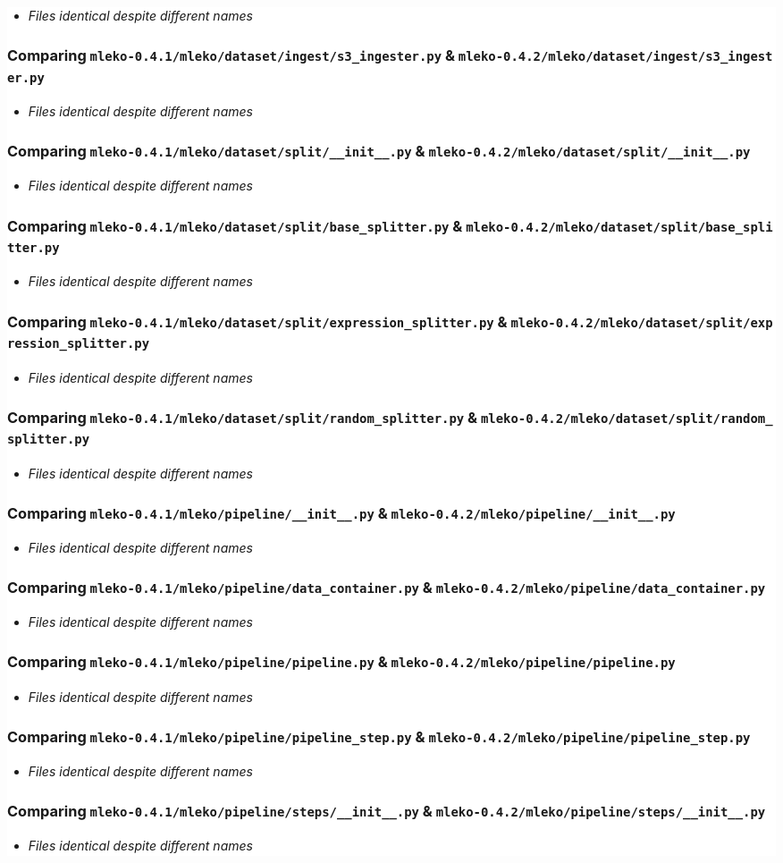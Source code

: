  * *Files identical despite different names*

### Comparing `mleko-0.4.1/mleko/dataset/ingest/s3_ingester.py` & `mleko-0.4.2/mleko/dataset/ingest/s3_ingester.py`

 * *Files identical despite different names*

### Comparing `mleko-0.4.1/mleko/dataset/split/__init__.py` & `mleko-0.4.2/mleko/dataset/split/__init__.py`

 * *Files identical despite different names*

### Comparing `mleko-0.4.1/mleko/dataset/split/base_splitter.py` & `mleko-0.4.2/mleko/dataset/split/base_splitter.py`

 * *Files identical despite different names*

### Comparing `mleko-0.4.1/mleko/dataset/split/expression_splitter.py` & `mleko-0.4.2/mleko/dataset/split/expression_splitter.py`

 * *Files identical despite different names*

### Comparing `mleko-0.4.1/mleko/dataset/split/random_splitter.py` & `mleko-0.4.2/mleko/dataset/split/random_splitter.py`

 * *Files identical despite different names*

### Comparing `mleko-0.4.1/mleko/pipeline/__init__.py` & `mleko-0.4.2/mleko/pipeline/__init__.py`

 * *Files identical despite different names*

### Comparing `mleko-0.4.1/mleko/pipeline/data_container.py` & `mleko-0.4.2/mleko/pipeline/data_container.py`

 * *Files identical despite different names*

### Comparing `mleko-0.4.1/mleko/pipeline/pipeline.py` & `mleko-0.4.2/mleko/pipeline/pipeline.py`

 * *Files identical despite different names*

### Comparing `mleko-0.4.1/mleko/pipeline/pipeline_step.py` & `mleko-0.4.2/mleko/pipeline/pipeline_step.py`

 * *Files identical despite different names*

### Comparing `mleko-0.4.1/mleko/pipeline/steps/__init__.py` & `mleko-0.4.2/mleko/pipeline/steps/__init__.py`

 * *Files identical despite different names*
